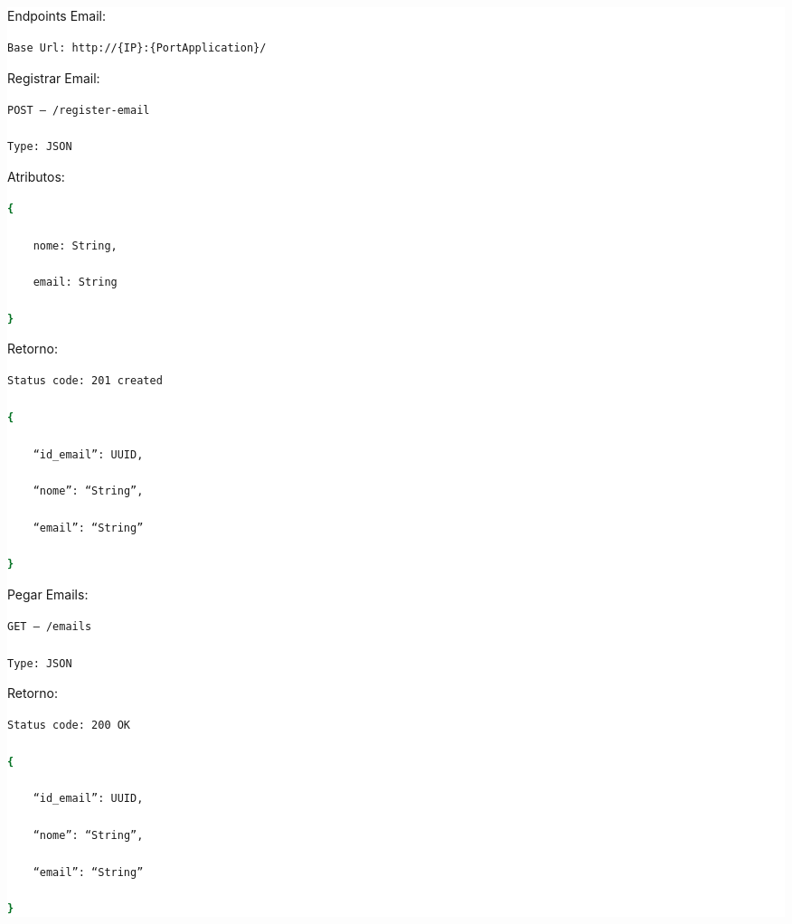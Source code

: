 Endpoints Email: 
```bash
Base Url: http://{IP}:{PortApplication}/ 
```

Registrar Email: 
```bash
POST – /register-email 

Type: JSON 
```
Atributos: 
```bash
{ 

    nome: String, 

    email: String 

} 
```

Retorno: 
```bash
Status code: 201 created 

{ 

    “id_email”: UUID, 

    “nome”: “String”,  

    “email”: “String” 

} 
```

Pegar Emails: 
```bash
GET – /emails 

Type: JSON 
```

Retorno: 
```bash
Status code: 200 OK 

{ 

    “id_email”: UUID, 

    “nome”: “String”,  

    “email”: “String” 

} 
```